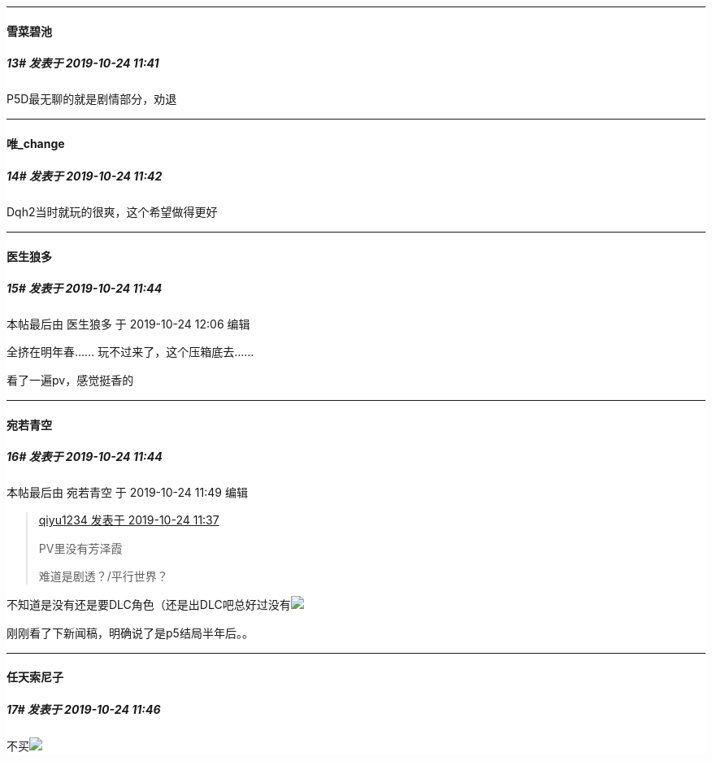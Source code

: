 
-----

####  雪菜碧池  
##### 13#       发表于 2019-10-24 11:41


P5D最无聊的就是剧情部分，劝退


-----

####  唯_change  
##### 14#       发表于 2019-10-24 11:42


Dqh2当时就玩的很爽，这个希望做得更好


-----

####  医生狼多  
##### 15#       发表于 2019-10-24 11:44


 本帖最后由 医生狼多 于 2019-10-24 12:06 编辑 

全挤在明年春……
玩不过来了，这个压箱底去……

看了一遍pv，感觉挺香的


-----

####  宛若青空  
##### 16#       发表于 2019-10-24 11:44


 本帖最后由 宛若青空 于 2019-10-24 11:49 编辑 
<blockquote><a href="httphttps://bbs.saraba1st.com/2b/forum.php?mod=redirect&amp;goto=findpost&amp;pid=45293313&amp;ptid=1861134" target="_blank">qiyu1234 发表于 2019-10-24 11:37</a>

PV里没有芳泽霞

难道是剧透？/平行世界？</blockquote>

不知道是没有还是要DLC角色（还是出DLC吧总好过没有<img src="https://static.saraba1st.com/image/smiley/face2017/009.gif" referrerpolicy="no-referrer">


刚刚看了下新闻稿，明确说了是p5结局半年后。。


-----

####  任天索尼子  
##### 17#       发表于 2019-10-24 11:46


不买<img src="https://static.saraba1st.com/image/smiley/face2017/049.png" referrerpolicy="no-referrer">
